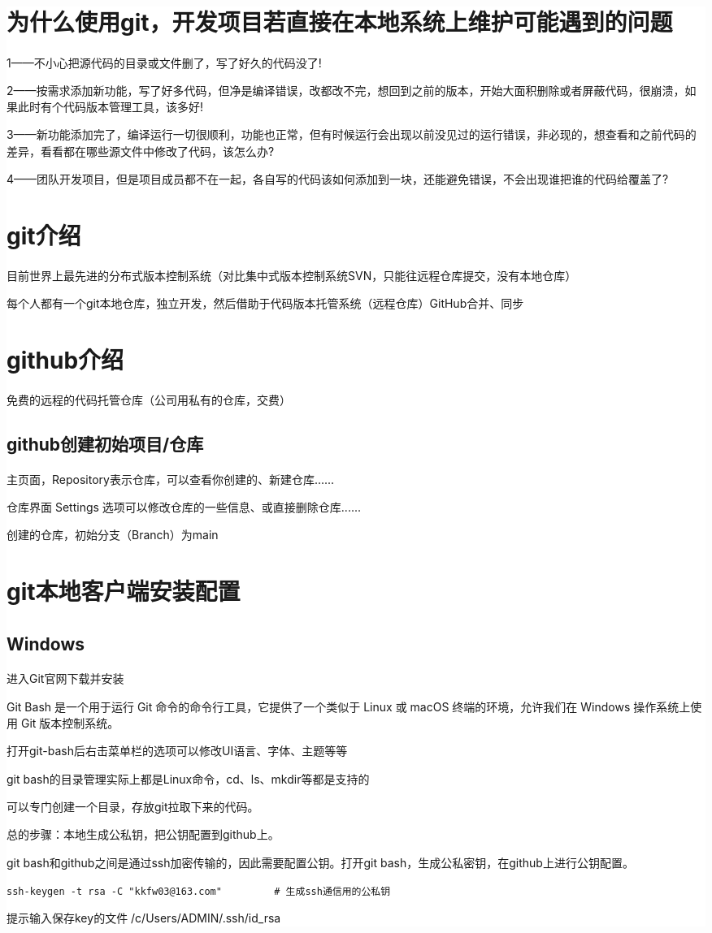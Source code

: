 # 为什么使用git，开发项目若直接在本地系统上维护可能遇到的问题

1——不小心把源代码的目录或文件删了，写了好久的代码没了!

2——按需求添加新功能，写了好多代码，但净是编译错误，改都改不完，想回到之前的版本，开始大面积删除或者屏蔽代码，很崩溃，如果此时有个代码版本管理工具，该多好!

3——新功能添加完了，编译运行一切很顺利，功能也正常，但有时候运行会出现以前没见过的运行错误，非必现的，想查看和之前代码的差异，看看都在哪些源文件中修改了代码，该怎么办?

4——团队开发项目，但是项目成员都不在一起，各自写的代码该如何添加到一块，还能避免错误，不会出现谁把谁的代码给覆盖了?

# git介绍

目前世界上最先进的分布式版本控制系统（对比集中式版本控制系统SVN，只能往远程仓库提交，没有本地仓库）

每个人都有一个git本地仓库，独立开发，然后借助于代码版本托管系统（远程仓库）GitHub合并、同步

# github介绍

免费的远程的代码托管仓库（公司用私有的仓库，交费）

## github创建初始项目/仓库

主页面，Repository表示仓库，可以查看你创建的、新建仓库......

仓库界面 Settings 选项可以修改仓库的一些信息、或直接删除仓库......



创建的仓库，初始分支（Branch）为main



# git本地客户端安装配置

## Windows

进入Git官网下载并安装

Git Bash 是一个用于运行 Git 命令的命令行工具，它提供了一个类似于 Linux 或 macOS 终端的环境，允许我们在 Windows 操作系统上使用 Git 版本控制系统。

打开git-bash后右击菜单栏的选项可以修改UI语言、字体、主题等等

git bash的目录管理实际上都是Linux命令，cd、ls、mkdir等都是支持的

可以专门创建一个目录，存放git拉取下来的代码。

总的步骤：本地生成公私钥，把公钥配置到github上。

git bash和github之间是通过ssh加密传输的，因此需要配置公钥。打开git bash，生成公私密钥，在github上进行公钥配置。

```
ssh-keygen -t rsa -C "kkfw03@163.com"         # 生成ssh通信用的公私钥
```

提示输入保存key的文件 /c/Users/ADMIN/.ssh/id_rsa
